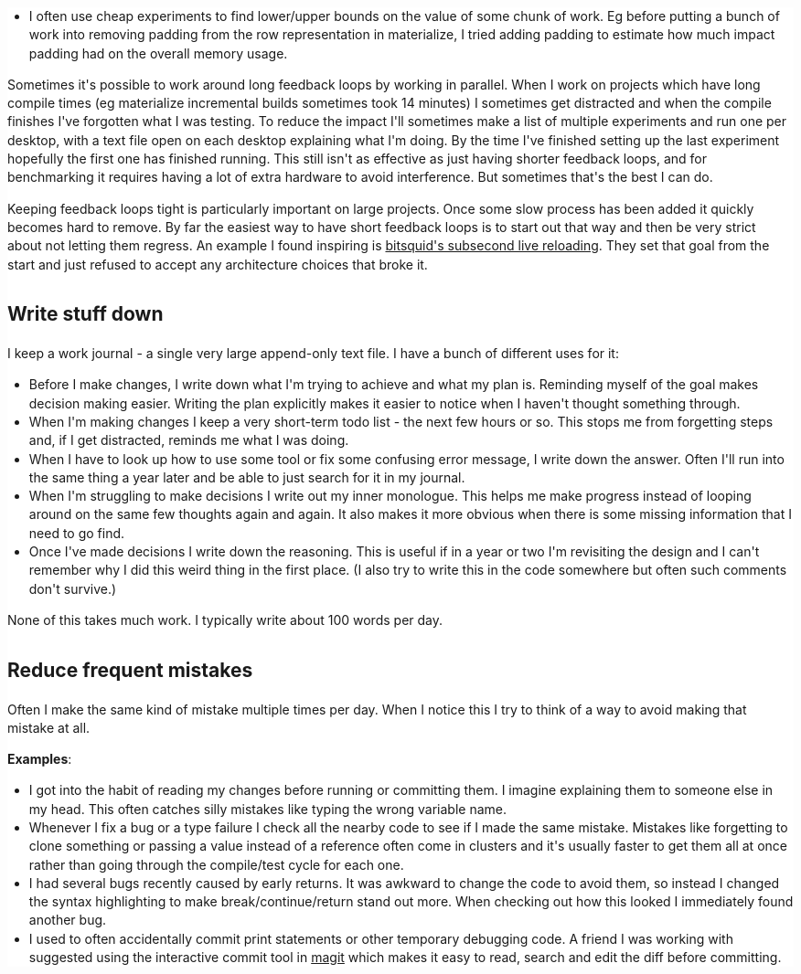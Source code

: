 - I often use cheap experiments to find lower/upper bounds on the value of some chunk of work. Eg before putting a bunch of work into removing padding from the row representation in materialize, I tried adding padding to estimate how much impact padding had on the overall memory usage.

Sometimes it's possible to work around long feedback loops by working in parallel. When I work on projects which have long compile times (eg materialize incremental builds sometimes took 14 minutes) I sometimes get distracted and when the compile finishes I've forgotten what I was testing. To reduce the impact I'll sometimes make a list of multiple experiments and run one per desktop, with a text file open on each desktop explaining what I'm doing. By the time I've finished setting up the last experiment hopefully the first one has finished running. This still isn't as effective as just having shorter feedback loops, and for benchmarking it requires having a lot of extra hardware to avoid interference. But sometimes that's the best I can do.

Keeping feedback loops tight is particularly important on large projects. Once some slow process has been added it quickly becomes hard to remove. By far the easiest way to have short feedback loops is to start out that way and then be very strict about not letting them regress. An example I found inspiring is [bitsquid's subsecond live reloading](https://web.archive.org/web/20120505102011/http://www.bitsquid.se/presentations/cutting-the-pipe.pdf). They set that goal from the start and just refused to accept any architecture choices that broke it.

## Write stuff down

I keep a work journal - a single very large append-only text file. I have a bunch of different uses for it:

- Before I make changes, I write down what I'm trying to achieve and what my plan is. Reminding myself of the goal makes decision making easier. Writing the plan explicitly makes it easier to notice when I haven't thought something through.
- When I'm making changes I keep a very short-term todo list - the next few hours or so. This stops me from forgetting steps and, if I get distracted, reminds me what I was doing.
- When I have to look up how to use some tool or fix some confusing error message, I write down the answer. Often I'll run into the same thing a year later and be able to just search for it in my journal.
- When I'm struggling to make decisions I write out my inner monologue. This helps me make progress instead of looping around on the same few thoughts again and again. It also makes it more obvious when there is some missing information that I need to go find.
- Once I've made decisions I write down the reasoning. This is useful if in a year or two I'm revisiting the design and I can't remember why I did this weird thing in the first place. (I also try to write this in the code somewhere but often such comments don't survive.)

None of this takes much work. I typically write about 100 words per day.

## Reduce frequent mistakes

Often I make the same kind of mistake multiple times per day. When I notice this I try to think of a way to avoid making that mistake at all.

**Examples**:

- I got into the habit of reading my changes before running or committing them. I imagine explaining them to someone else in my head. This often catches silly mistakes like typing the wrong variable name.
- Whenever I fix a bug or a type failure I check all the nearby code to see if I made the same mistake. Mistakes like forgetting to clone something or passing a value instead of a reference often come in clusters and it's usually faster to get them all at once rather than going through the compile/test cycle for each one.
- I had several bugs recently caused by early returns. It was awkward to change the code to avoid them, so instead I changed the syntax highlighting to make break/continue/return stand out more. When checking out how this looked I immediately found another bug.
- I used to often accidentally commit print statements or other temporary debugging code. A friend I was working with suggested using the interactive commit tool in [magit](https://magit.vc/) which makes it easy to read, search and edit the diff before committing.
